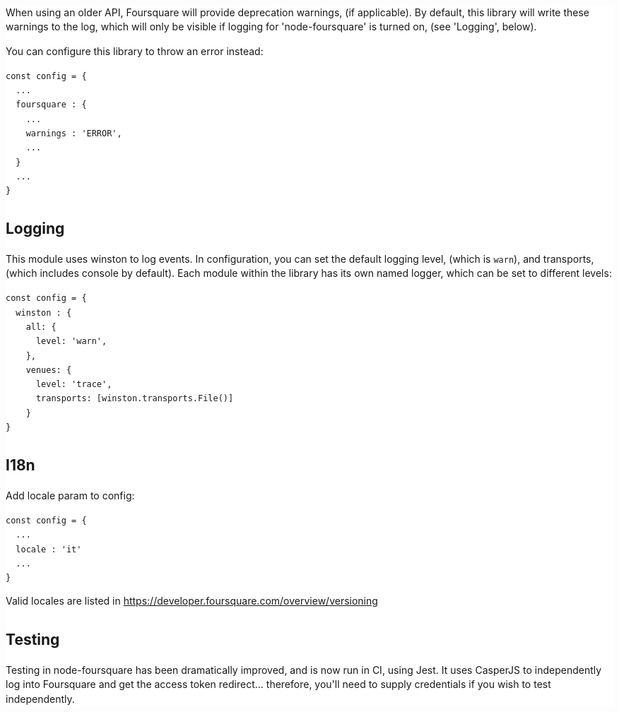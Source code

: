 When using an older API, Foursquare will provide deprecation warnings, (if
applicable). By default, this library will write these warnings to the log,
which will only be visible if logging for 'node-foursquare' is turned on, (see
'Logging', below).

You can configure this library to throw an error instead:

    const config = {
      ...
      foursquare : {
        ...
        warnings : 'ERROR',
        ...
      }
      ...
    }

## Logging

This module uses winston to log events. In configuration, you can set the
default logging level, (which is `warn`), and transports, (which includes
console by default). Each module within the library has its own named logger,
which can be set to different levels:

    const config = {
      winston : {
        all: {
          level: 'warn',
        },
        venues: {
          level: 'trace',
          transports: [winston.transports.File()]
        }
    }

## I18n

Add locale param to config:

    const config = {
      ...
      locale : 'it'
      ...
    }

Valid locales are listed in https://developer.foursquare.com/overview/versioning

## Testing

Testing in node-foursquare has been dramatically improved, and is now run in CI,
using Jest. It uses CasperJS to independently log into Foursquare and get
the access token redirect... therefore, you'll need to supply credentials if
you wish to test independently.
